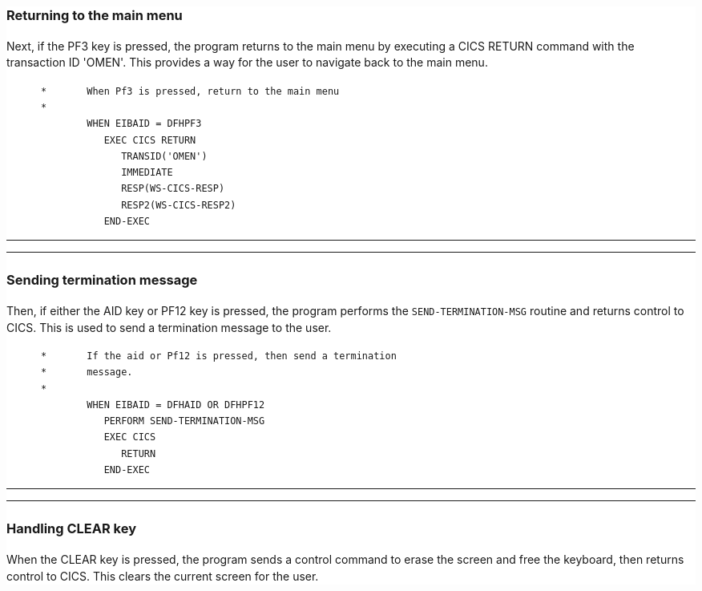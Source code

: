 ### Returning to the main menu

Next, if the PF3 key is pressed, the program returns to the main menu by executing a CICS RETURN command with the transaction ID 'OMEN'. This provides a way for the user to navigate back to the main menu.

```cobol
      *       When Pf3 is pressed, return to the main menu
      *
              WHEN EIBAID = DFHPF3
                 EXEC CICS RETURN
                    TRANSID('OMEN')
                    IMMEDIATE
                    RESP(WS-CICS-RESP)
                    RESP2(WS-CICS-RESP2)
                 END-EXEC
```

---

</SwmSnippet>

<SwmSnippet path="/src/base/cobol_src/BNK1CAC.cbl" line="194">

---

### Sending termination message

Then, if either the AID key or PF12 key is pressed, the program performs the <SwmToken path="src/base/cobol_src/BNK1CAC.cbl" pos="198:3:7" line-data="                 PERFORM SEND-TERMINATION-MSG">`SEND-TERMINATION-MSG`</SwmToken> routine and returns control to CICS. This is used to send a termination message to the user.

```cobol
      *       If the aid or Pf12 is pressed, then send a termination
      *       message.
      *
              WHEN EIBAID = DFHAID OR DFHPF12
                 PERFORM SEND-TERMINATION-MSG
                 EXEC CICS
                    RETURN
                 END-EXEC
```

---

</SwmSnippet>

<SwmSnippet path="/src/base/cobol_src/BNK1CAC.cbl" line="204">

---

### Handling CLEAR key

When the CLEAR key is pressed, the program sends a control command to erase the screen and free the keyboard, then returns control to CICS. This clears the current screen for the user.
